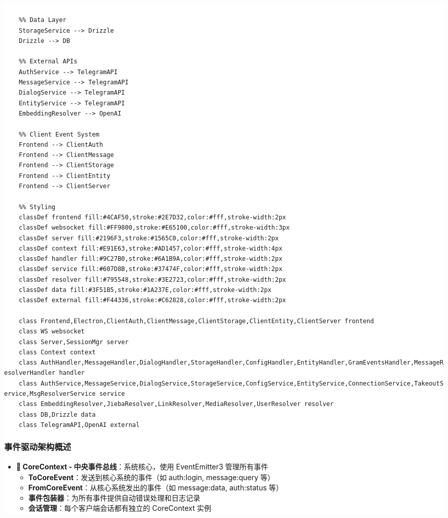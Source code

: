 ```mermaid

    %% Data Layer
    StorageService --> Drizzle
    Drizzle --> DB

    %% External APIs
    AuthService --> TelegramAPI
    MessageService --> TelegramAPI
    DialogService --> TelegramAPI
    EntityService --> TelegramAPI
    EmbeddingResolver --> OpenAI

    %% Client Event System
    Frontend --> ClientAuth
    Frontend --> ClientMessage
    Frontend --> ClientStorage
    Frontend --> ClientEntity
    Frontend --> ClientServer

    %% Styling
    classDef frontend fill:#4CAF50,stroke:#2E7D32,color:#fff,stroke-width:2px
    classDef websocket fill:#FF9800,stroke:#E65100,color:#fff,stroke-width:3px
    classDef server fill:#2196F3,stroke:#1565C0,color:#fff,stroke-width:2px
    classDef context fill:#E91E63,stroke:#AD1457,color:#fff,stroke-width:4px
    classDef handler fill:#9C27B0,stroke:#6A1B9A,color:#fff,stroke-width:2px
    classDef service fill:#607D8B,stroke:#37474F,color:#fff,stroke-width:2px
    classDef resolver fill:#795548,stroke:#3E2723,color:#fff,stroke-width:2px
    classDef data fill:#3F51B5,stroke:#1A237E,color:#fff,stroke-width:2px
    classDef external fill:#F44336,stroke:#C62828,color:#fff,stroke-width:2px

    class Frontend,Electron,ClientAuth,ClientMessage,ClientStorage,ClientEntity,ClientServer frontend
    class WS websocket
    class Server,SessionMgr server
    class Context context
    class AuthHandler,MessageHandler,DialogHandler,StorageHandler,ConfigHandler,EntityHandler,GramEventsHandler,MessageResolverHandler handler
    class AuthService,MessageService,DialogService,StorageService,ConfigService,EntityService,ConnectionService,TakeoutService,MsgResolverService service
    class EmbeddingResolver,JiebaResolver,LinkResolver,MediaResolver,UserResolver resolver
    class DB,Drizzle data
    class TelegramAPI,OpenAI external
```

### 事件驱动架构概述

- **🎯 CoreContext - 中央事件总线**：系统核心，使用 EventEmitter3 管理所有事件
  - **ToCoreEvent**：发送到核心系统的事件（如 auth:login, message:query 等）
  - **FromCoreEvent**：从核心系统发出的事件（如 message:data, auth:status 等）
  - **事件包装器**：为所有事件提供自动错误处理和日志记录
  - **会话管理**：每个客户端会话都有独立的 CoreContext 实例
